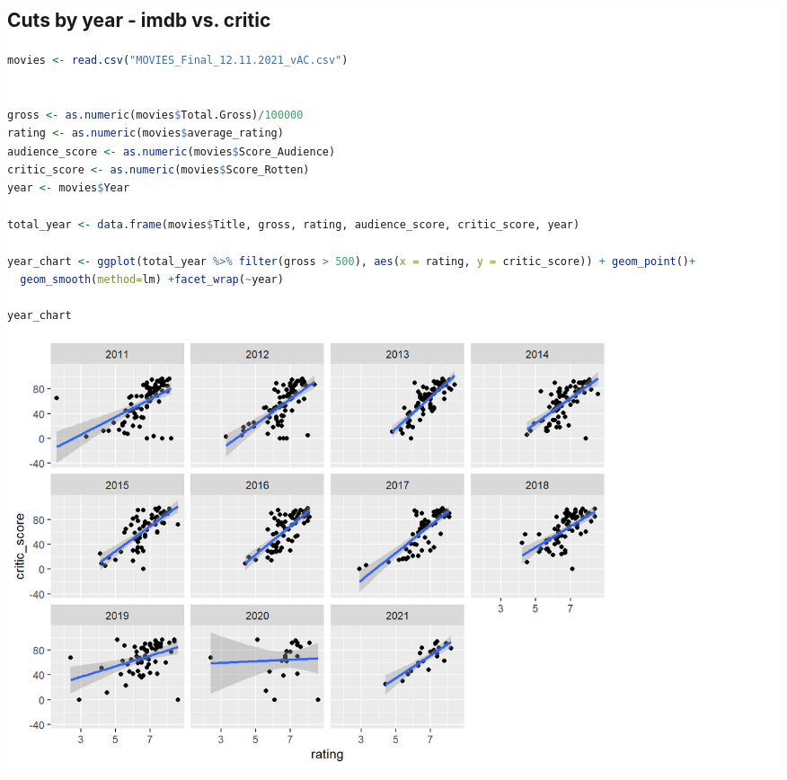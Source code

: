 


## Cuts by year - imdb vs. critic 


```r
movies <- read.csv("MOVIES_Final_12.11.2021_vAC.csv")


gross <- as.numeric(movies$Total.Gross)/100000
rating <- as.numeric(movies$average_rating)
audience_score <- as.numeric(movies$Score_Audience)
critic_score <- as.numeric(movies$Score_Rotten)
year <- movies$Year

total_year <- data.frame(movies$Title, gross, rating, audience_score, critic_score, year)

year_chart <- ggplot(total_year %>% filter(gross > 500), aes(x = rating, y = critic_score)) + geom_point()+ 
  geom_smooth(method=lm) +facet_wrap(~year)

year_chart
```

<img src="final_proj_files/figure-html/unnamed-chunk-50-1.png" width="672" />
